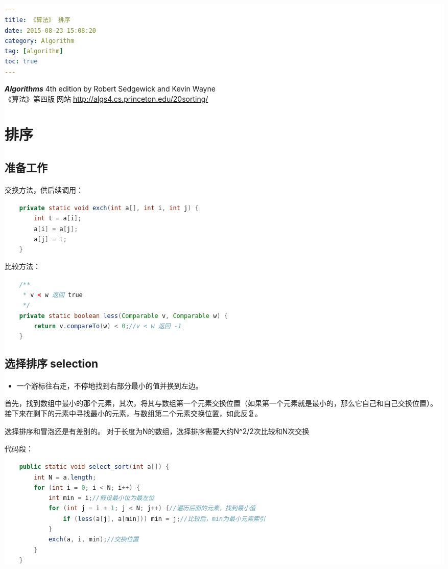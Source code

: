 ```yaml
---
title: 《算法》 排序
date: 2015-08-23 15:08:20
category: Algorithm
tag: [algorithm]
toc: true
---
```


***Algorithms***  4th edition by Robert Sedgewick and Kevin Wayne  
《算法》第四版  网站  http://algs4.cs.princeton.edu/20sorting/

# 排序
## 准备工作
交换方法，供后续调用：
```java
    private static void exch(int a[], int i, int j) {
        int t = a[i];
        a[i] = a[j];
        a[j] = t;
    }
```
比较方法：
```java
    /**
     * v < w 返回 true
     */
    private static boolean less(Comparable v, Comparable w) {
        return v.compareTo(w) < 0;//v < w 返回 -1
    }
```

## 选择排序 selection
- 一个游标往右走，不停地找到右部分最小的值并换到左边。

首先，找到数组中最小的那个元素，其次，将其与数组第一个元素交换位置（如果第一个元素就是最小的，那么它自己和自己交换位置）。
接下来在剩下的元素中寻找最小的元素，与数组第二个元素交换位置，如此反复。

选择排序和冒泡还是有差别的。
对于长度为N的数组，选择排序需要大约N^2/2次比较和N次交换

代码段：
```java
    public static void select_sort(int a[]) {
        int N = a.length;
        for (int i = 0; i < N; i++) {
            int min = i;//假设最小位为最左位
            for (int j = i + 1; j < N; j++) {//遍历后面的元素，找到最小值
                if (less(a[j], a[min])) min = j;//比较后，min为最小元素索引
            }
            exch(a, i, min);//交换位置
        }
    }
```
